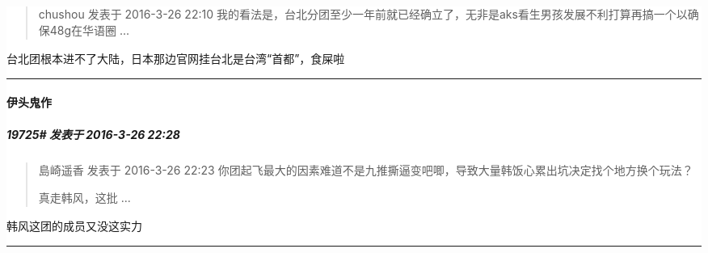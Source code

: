 <blockquote>chushou 发表于 2016-3-26 22:10
我的看法是，台北分团至少一年前就已经确立了，无非是aks看生男孩发展不利打算再搞一个以确保48g在华语圈 ...</blockquote>
台北团根本进不了大陆，日本那边官网挂台北是台湾“首都”，食屎啦


-----

####  伊头鬼作  
##### 19725#       发表于 2016-3-26 22:28


<blockquote>島崎遥香 发表于 2016-3-26 22:23
你团起飞最大的因素难道不是九推撕逼变吧唧，导致大量韩饭心累出坑决定找个地方换个玩法？

真走韩风，这批 ...</blockquote>
韩风这团的成员又没这实力


-----

